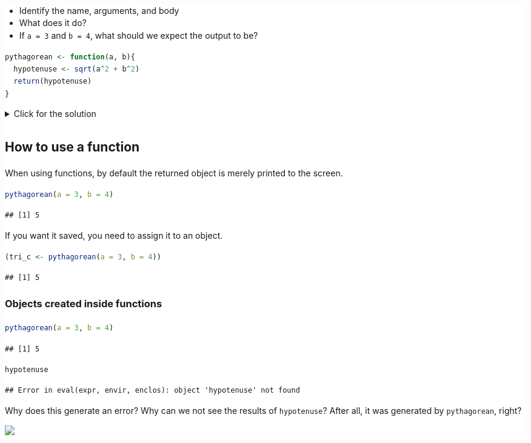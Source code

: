 * Identify the name, arguments, and body
* What does it do?
* If `a = 3` and `b = 4`, what should we expect the output to be?


```r
pythagorean <- function(a, b){
  hypotenuse <- sqrt(a^2 + b^2)
  return(hypotenuse)
}
```

<details><summary>Click for the solution</summary></details>

## How to use a function

When using functions, by default the returned object is merely printed to the screen.


```r
pythagorean(a = 3, b = 4)
```

```
## [1] 5
```

If you want it saved, you need to assign it to an object.


```r
(tri_c <- pythagorean(a = 3, b = 4))
```

```
## [1] 5
```

### Objects created inside functions


```r
pythagorean(a = 3, b = 4)
```

```
## [1] 5
```

```r
hypotenuse
```

```
## Error in eval(expr, envir, enclos): object 'hypotenuse' not found
```

Why does this generate an error? Why can we not see the results of `hypotenuse`? After all, it was generated by `pythagorean`, right?

![](https://i.giphy.com/l1IY5J4Cfw8JLi40M.gif)
